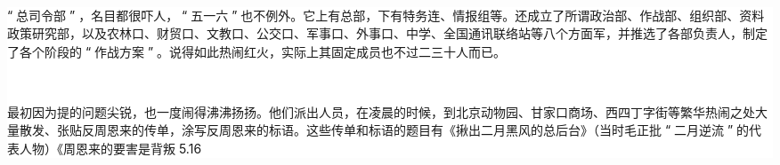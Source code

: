   <span class="s2">
   “
  </span>
  <span class="s1">
   总司令部
  </span>
  <span class="s2">
   ”
  </span>
  <span class="s1">
   ，名目都很吓人，
  </span>
  <span class="s2">
   “
  </span>
  <span class="s1">
   五一六
  </span>
  <span class="s2">
   ”
  </span>
  <span class="s1">
   也不例外。它上有总部，下有特务连、情报组等。还成立了所谓政治部、作战部、组织部、资料政策研究部，以及农林口、财贸口、文教口、公交口、军事口、外事口、中学、全国通讯联络站等八个方面军，并推选了各部负责人，制定了各个阶段的
  </span>
  <span class="s2">
   “
  </span>
  <span class="s1">
   作战方案
  </span>
  <span class="s2">
   ”
  </span>
  <span class="s1">
   。说得如此热闹红火，实际上其固定成员也不过二三十人而已。
  </span>
 </p>
 <p class="p1">
  <span class="s1">
  </span>
  <br/>
 </p>
 <p class="p2">
  <span class="s1">
   最初因为提的问题尖锐，也一度闹得沸沸扬扬。他们派出人员，在凌晨的时候，到北京动物园、甘家口商场、西四丁字街等繁华热闹之处大量散发、张贴反周恩来的传单，涂写反周恩来的标语。这些传单和标语的题目有《揪出二月黑风的总后台》（当时毛正批
  </span>
  <span class="s2">
   “
  </span>
  <span class="s1">
   二月逆流
  </span>
  <span class="s2">
   ”
  </span>
  <span class="s1">
   的代表人物）《周恩来的要害是背叛
  </span>
  <span class="s2">
   5.16
  </span>
  <span class="s1">